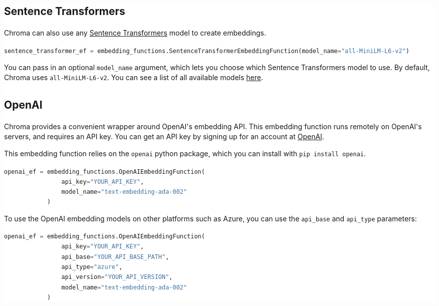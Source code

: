 </TabItem>


<TabItem value="js" label="JavaScript">




</TabItem>
</Tabs>

<Tabs queryString groupId="lang" className="hideTabSwitcher">
<TabItem value="py" label="Python">

## Sentence Transformers

Chroma can also use any [Sentence Transformers](https://www.sbert.net/) model to create embeddings.

```python
sentence_transformer_ef = embedding_functions.SentenceTransformerEmbeddingFunction(model_name="all-MiniLM-L6-v2")
```

You can pass in an optional `model_name` argument, which lets you choose which Sentence Transformers model to use. By default, Chroma uses `all-MiniLM-L6-v2`. You can see a list of all available models [here](https://www.sbert.net/docs/pretrained_models.html).

</TabItem>
<TabItem value="js" label="JavaScript">
</TabItem>
</Tabs>


## OpenAI

Chroma provides a convenient wrapper around OpenAI's embedding API. This embedding function runs remotely on OpenAI's servers, and requires an API key. You can get an API key by signing up for an account at [OpenAI](https://openai.com/api/).

<Tabs queryString groupId="lang" className="hideTabSwitcher">
<TabItem value="py" label="Python">

This embedding function relies on the `openai` python package, which you can install with `pip install openai`.

```python
openai_ef = embedding_functions.OpenAIEmbeddingFunction(
                api_key="YOUR_API_KEY",
                model_name="text-embedding-ada-002"
            )
```

To use the OpenAI embedding models on other platforms such as Azure, you can use the `api_base` and `api_type` parameters: 
```python
openai_ef = embedding_functions.OpenAIEmbeddingFunction(
                api_key="YOUR_API_KEY",
                api_base="YOUR_API_BASE_PATH",
                api_type="azure",
                api_version="YOUR_API_VERSION",
                model_name="text-embedding-ada-002"
            )
```
